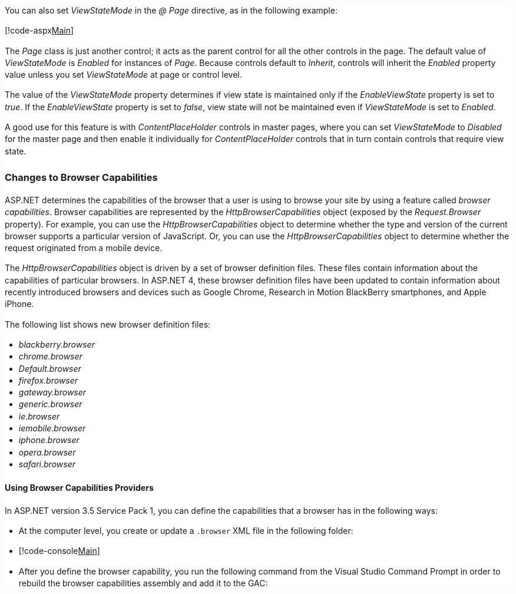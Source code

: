 You can also set *ViewStateMode* in the *@ Page* directive, as in the following example:

[!code-aspx[Main](overview/samples/sample26.aspx)]

The *Page* class is just another control; it acts as the parent control for all the other controls in the page. The default value of *ViewStateMode* is *Enabled* for instances of *Page*. Because controls default to *Inherit*, controls will inherit the *Enabled* property value unless you set *ViewStateMode* at page or control level.

The value of the *ViewStateMode* property determines if view state is maintained only if the *EnableViewState* property is set to *true*. If the *EnableViewState* property is set to *false*, view state will not be maintained even if *ViewStateMode* is set to *Enabled*.

A good use for this feature is with *ContentPlaceHolder* controls in master pages, where you can set *ViewStateMode* to *Disabled* for the master page and then enable it individually for *ContentPlaceHolder* controls that in turn contain controls that require view state.

<a id="0.2__Toc224729035"></a><a id="0.2__Toc253429259"></a><a id="0.2__Toc243304633"></a>

### Changes to Browser Capabilities

ASP.NET determines the capabilities of the browser that a user is using to browse your site by using a feature called *browser capabilities*. Browser capabilities are represented by the *HttpBrowserCapabilities* object (exposed by the *Request.Browser* property). For example, you can use the *HttpBrowserCapabilities* object to determine whether the type and version of the current browser supports a particular version of JavaScript. Or, you can use the *HttpBrowserCapabilities* object to determine whether the request originated from a mobile device.

The *HttpBrowserCapabilities* object is driven by a set of browser definition files. These files contain information about the capabilities of particular browsers. In ASP.NET 4, these browser definition files have been updated to contain information about recently introduced browsers and devices such as Google Chrome, Research in Motion BlackBerry smartphones, and Apple iPhone.

The following list shows new browser definition files:

- *blackberry.browser*
- *chrome.browser*
- *Default.browser*
- *firefox.browser*
- *gateway.browser*
- *generic.browser*
- *ie.browser*
- *iemobile.browser*
- *iphone.browser*
- *opera.browser*
- *safari.browser*

#### Using Browser Capabilities Providers

In ASP.NET version 3.5 Service Pack 1, you can define the capabilities that a browser has in the following ways:

- At the computer level, you create or update a `.browser` XML file in the following folder:

- [!code-console[Main](overview/samples/sample27.cmd)]

- After you define the browser capability, you run the following command from the Visual Studio Command Prompt in order to rebuild the browser capabilities assembly and add it to the GAC:
